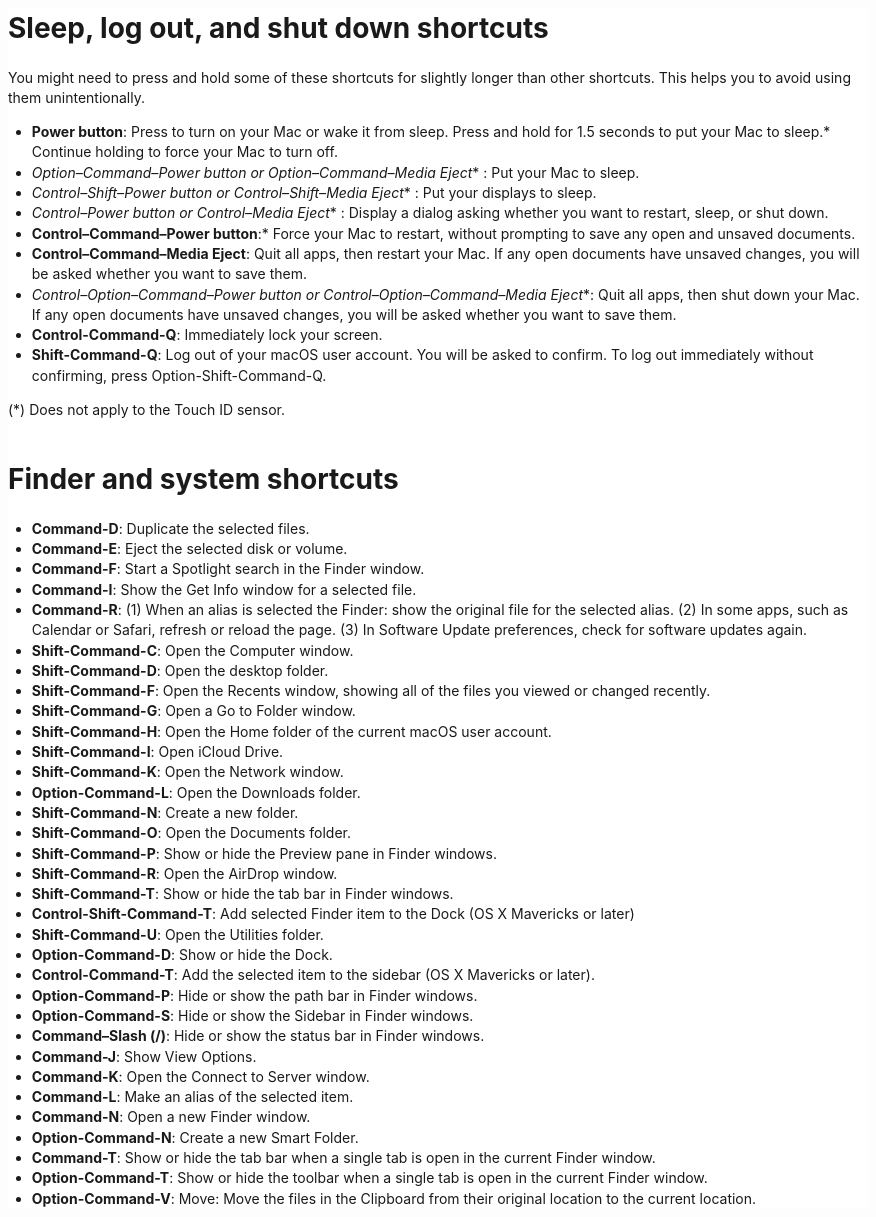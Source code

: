 # Sleep, log out, and shut down shortcuts

You might need to press and hold some of these shortcuts for slightly longer than other shortcuts. This helps you to avoid using them unintentionally.
- **Power button**: Press to turn on your Mac or wake it from sleep. Press and hold for 1.5 seconds to put your Mac to sleep.* Continue holding to force your Mac to turn off.
- **Option–Command–Power button* or Option–Command–Media Eject** : Put your Mac to sleep.
- **Control–Shift–Power button* or Control–Shift–Media Eject** : Put your displays to sleep.
- **Control–Power button* or Control–Media Eject** : Display a dialog asking whether you want to restart, sleep, or shut down.
- **Control–Command–Power button**:* Force your Mac to restart, without prompting to save any open and unsaved documents.
- **Control–Command–Media Eject**: Quit all apps, then restart your Mac. If any open documents have unsaved changes, you will be asked whether you want to save them.
- **Control–Option–Command–Power button* or Control–Option–Command–Media Eject**: Quit all apps, then shut down your Mac. If any open documents have unsaved changes, you will be asked whether you want to save them.
- **Control-Command-Q**: Immediately lock your screen.
- **Shift-Command-Q**: Log out of your macOS user account. You will be asked to confirm. To log out immediately without confirming, press Option-Shift-Command-Q.

(*) Does not apply to the Touch ID sensor.

# Finder and system shortcuts
- **Command-D**: Duplicate the selected files.
- **Command-E**: Eject the selected disk or volume.
- **Command-F**: Start a Spotlight search in the Finder window.
- **Command-I**: Show the Get Info window for a selected file.
- **Command-R**: (1) When an alias is selected the Finder: show the original file for the selected alias. (2) In some apps, such as Calendar or Safari, refresh or reload the page. (3) In Software Update preferences, check for software updates again.
- **Shift-Command-C**: Open the Computer window.
- **Shift-Command-D**: Open the desktop folder.
- **Shift-Command-F**: Open the Recents window, showing all of the files you viewed or changed recently.
- **Shift-Command-G**: Open a Go to Folder window.
- **Shift-Command-H**: Open the Home folder of the current macOS user account.
- **Shift-Command-I**: Open iCloud Drive.
- **Shift-Command-K**: Open the Network window.
- **Option-Command-L**: Open the Downloads folder.
- **Shift-Command-N**: Create a new folder.
- **Shift-Command-O**: Open the Documents folder.
- **Shift-Command-P**: Show or hide the Preview pane in Finder windows.
- **Shift-Command-R**: Open the AirDrop window.
- **Shift-Command-T**: Show or hide the tab bar in Finder windows.
- **Control-Shift-Command-T**: Add selected Finder item to the Dock (OS X Mavericks or later)
- **Shift-Command-U**: Open the Utilities folder.
- **Option-Command-D**: Show or hide the Dock.
- **Control-Command-T**: Add the selected item to the sidebar (OS X Mavericks or later).
- **Option-Command-P**: Hide or show the path bar in Finder windows.
- **Option-Command-S**: Hide or show the Sidebar in Finder windows.
- **Command–Slash (/)**: Hide or show the status bar in Finder windows.
- **Command-J**: Show View Options.
- **Command-K**: Open the Connect to Server window.
- **Command-L**: Make an alias of the selected item.
- **Command-N**: Open a new Finder window.
- **Option-Command-N**: Create a new Smart Folder.
- **Command-T**: Show or hide the tab bar when a single tab is open in the current Finder window.
- **Option-Command-T**: Show or hide the toolbar when a single tab is open in the current Finder window.
- **Option-Command-V**: Move: Move the files in the Clipboard from their original location to the current location.